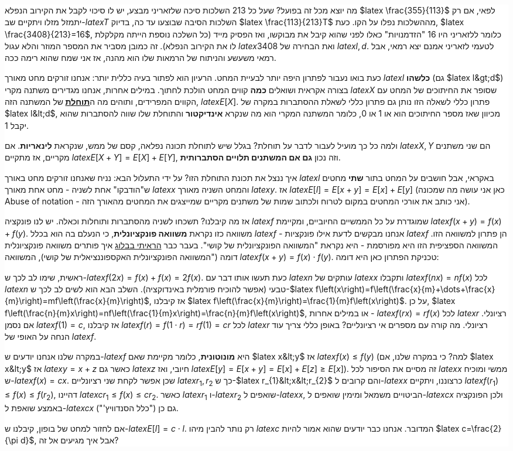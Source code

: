 מה יוצא מכל זה בפועל? שעל כל 213 השלכות סיכה שלזאריני מבצע, יש לו סיכוי לקבל את הקירוב הנפלא $latex \frac{355}{113}$ לפאי, אם רק יתמזל מזלו ויתקיים שב-$latex T$ השלכות הסיבה שבוצעו עד כה, בדיוק $latex \frac{113}{213}T$ מההשלכות נפלו על הקו. כעת, $latex \frac{3408}{213}=16$, כלומר ללזאריני היו 16 "הזדמנויות" כאלו לפני שהוא קיבל את מבוקשו, ואז הפסיק מייד (כל השלכה נוספת הייתה מקלקלת לו את הקירוב הנפלא). זה כמובן מסביר את המספר המוזר והלא עגול $latex 3408$ ואת הבחירה של $latex l,d$. לטעמי לזאריני אמנם יצא רמאי, אבל רמאי משעשע והניתוח של הרמאות שלו הוא מהנה, אז אני שמח שהוא רימה ככה.

כעת בואו נעבור לפתרון היפה יותר לבעיית המחט. הרעיון הוא לפתור בעיה כללית יותר: אנחנו זורקים מחט מאורך $latex l$ <strong>כלשהו</strong> (גם $latex l&gt;d$) בצורה אקראית ושואלים <strong>כמה</strong> קווים המחט הולכת לחתוך. במילים אחרות, אנחנו מגדירים משתנה מקרי $latex X$ שסופר את החיתוכים של המחט עם הקווים המפרידים, ותוהים מה ה<strong><a href="http://www.gadial.net/2010/08/14/random_variables/">תוחלת</a> </strong>של המשתנה הזה, $latex E\left[X\right]$. פתרון כללי לשאלה הזו נותן גם פתרון כללי לשאלת ההסתברות במקרה של $latex l&lt;d$, מכיוון שאז מספר החיתוכים הוא או 1 או 0, כלומר המשתנה המקרי הוא מה שנקרא <strong>אינדיקטור</strong> והתוחלת שלו שווה להסתברות שהוא יקבל 1.

ולמה כל כך מועיל לעבור לדבר על תוחלת? בגלל שיש לתוחלת תכונה נפלאה, קסם של ממש, שנקראת <strong>לינאריות</strong>. אם $latex X,Y$ הם שני משתנים מקריים, אז מתקיים $latex E\left[X+Y\right]=E\left[X\right]+E\left[Y\right]$, וזה נכון <strong>גם אם המשתנים תלויים הסתברותית</strong>.

איך ננצל את תכונת התוחלת הזו? על ידי התעלול הבא: נניח שאנחנו זורקים מחט באורך $latex l$ באקראי, אבל חושבים על המחט בתור <strong>שתי</strong> מחטים ש"הודבקו" אחת לשניה - מחט אחת מאורך $latex x$ והמחט השניה מאורך $latex y$. אז $latex E\left[l\right]=E\left[x+y\right]=E\left[x\right]+E\left[y\right]$ (כאן אני עושה מה שמכונה Abuse of notation - אני כותב את אורכי המחטים במקום לטרוח ולכתוב שמות של משתנים מקריים שמייצגים את המחטים מהאורך הזה).

אז מה קיבלנו? תשכחו לשניה מהסתברות ותוחלות וכאלה. יש לנו פונקציה $latex f$ שמוגדרת על כל הממשיים החיוביים, ומקיימת $latex f\left(x+y\right)=f\left(x\right)+f\left(y\right)$. משוואה כזו נקראת <strong>משוואה פונקציונלית</strong>, כי הנעלם בה הוא בכלל $latex f$ - אנחנו מבקשים לדעת אילו פונקציות $latex f$ הן פתרון למשוואה הזו. המשוואה הספציפית הזו היא מפורסמת - היא נקראת "המשוואה הפונקציונלית של קושי". בעבר כבר <a href="http://www.gadial.net/2010/03/27/exponent/">הראיתי בבלוג</a> איך פותרים משוואה פונקציונלית דומה ("המשוואה הפונקציונלית האקספוננציאלית של קושי), המשוואה $latex f\left(x+y\right)=f\left(x\right)\cdot f\left(y\right)$. טכניקת הפתרון כאן היא דומה:

ראשית, שימו לב לכך ש-$latex f\left(2x\right)=f\left(x\right)+f\left(x\right)=2f\left(x\right)$. כעת תעשו אותו דבר עם $latex n$ עותקים של $latex x$ ותקבלו $latex f\left(nx\right)=nf\left(x\right)$ לכל $latex n$ טבעי (אפשר להוכיח פורמלית באינדוקציה). השלב הבא הוא לשים לב לכך ש-$latex f\left(x\right)=f\left(\frac{x}{m}+\dots+\frac{x}{m}\right)=mf\left(\frac{x}{m}\right)$, אז קיבלנו $latex f\left(\frac{x}{m}\right)=\frac{1}{m}f\left(x\right)$. על כן, $latex f\left(\frac{n}{m}x\right)=nf\left(\frac{1}{m}x\right)=\frac{n}{m}f\left(x\right)$, או במילים אחרות - $latex f\left(rx\right)=rf\left(x\right)$ לכל $latex r$ רציונלי. אם נסמן $latex f\left(1\right)=c$, אז קיבלנו $latex f\left(r\right)=f\left(1\cdot r\right)=rf\left(1\right)=cr$ לכל $latex r$ רציונלי. מה קורה עם מספרים אי רציונליים? באופן כללי צריך עוד הנחה על האופי של $latex f$.

במקרה שלנו אנחנו יודעים ש-$latex f$ היא <strong>מונוטונית</strong>, כלומר מקיימת שאם $latex x&lt;y$ אז $latex f\left(x\right)\le f\left(y\right)$ (למה? כי במקרה שלנו, אם $latex x&lt;y$ אז $latex y=x+z$ כאשר גם $latex z$ חיובי, ואז $latex E\left[y\right]=E\left[x+y\right]=E\left[x\right]+E\left[z\right]\ge E\left[x\right]$). זה מסיים את הסיפור לכל $latex x$ ממשי ומוכיח ש-$latex f\left(x\right)=cx$. שכן אפשר לקחת שני רציונליים $latex r_{1},r_{2}$ כך ש-$latex r_{1}&lt;x&lt;r_{2}$ והם קרובים ל-$latex x$ כרצוננו, ויתקיים $latex f\left(r_{1}\right)\le f\left(x\right)\le f\left(r_{2}\right)$, דהיינו $latex cr_{1}\le f\left(x\right)\le cr_{2}$. כאשר $latex r_{1}$ ו-$latex r_{2}$ שואפים ל-$latex x$, הביטויים משמאל ומימין שואפים ל-$latex cx$ ולכן הפונקציה באמצע שואפת ל-$latex cx$ גם כן ("כלל הסנדוויץ'").

אם לחזור למחט של בופון, קיבלנו ש-$latex E\left[l\right]=c\cdot l$. רק נותר להבין מיהו $latex c$ המדובר. אנחנו כבר יודעים שהוא אמור להיות $latex c=\frac{2}{\pi d}$, אבל איך מגיעים אל זה?
